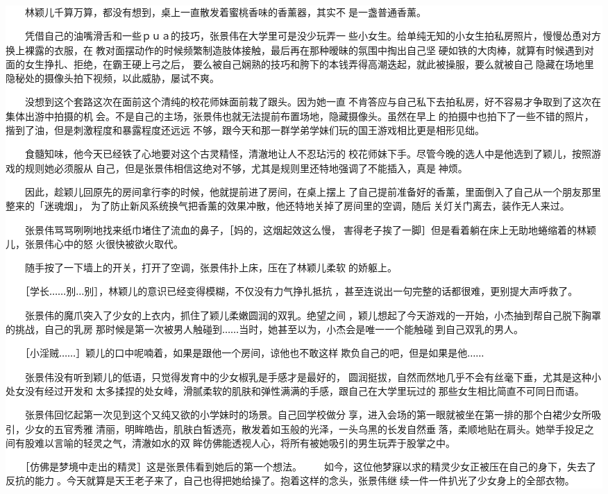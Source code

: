 　　林颖儿千算万算，都没有想到，桌上一直散发着蜜桃香味的香薰器，其实不
是一盏普通香薰。

　　凭借自己的油嘴滑舌和一些ｐｕａ的技巧，张景伟在大学里可是没少玩弄一
些小女生。给单纯无知的小女生拍私房照片，慢慢怂恿对方换上裸露的衣服，在
教对面摆动作的时候频繁制造肢体接触，最后再在那种暧昧的氛围中掏出自己坚
硬如铁的大肉棒，就算有时候遇到对面的女生挣扎、拒绝，在霸王硬上弓之后，
要么被自己娴熟的技巧和胯下的本钱弄得高潮迭起，就此被操服，要么就被自己
隐藏在场地里隐秘处的摄像头拍下视频，以此威胁，屡试不爽。

　　没想到这个套路这次在面前这个清纯的校花师妹面前栽了跟头。因为她一直
不肯答应与自己私下去拍私房，好不容易才争取到了这次在集体出游中拍摄的机
会。不是自己的主场，张景伟也就无法提前布置场地，隐藏摄像头。虽然在早上
的拍摄中也拍下了一些不错的照片，揩到了油，但是刺激程度和暴露程度还远远
不够，跟今天和那一群学弟学妹们玩的国王游戏相比更是相形见绌。

　　食髓知味，他今天已经铁了心地要对这个古灵精怪，清澈地让人不忍玷污的
校花师妹下手。尽管今晚的选人中是他选到了颖儿，按照游戏的规则她必须服从
自己，但是张景伟相信这绝对不够，尤其是规则里还特地强调了不能插入，真是
神烦。

　　因此，趁颖儿回原先的房间拿行李的时候，他就提前进了房间，在桌上摆上
了自己提前准备好的香薰，里面倒入了自己从一个朋友那里整来的「迷魂烟」，
为了防止新风系统换气把香薰的效果冲散，他还特地关掉了房间里的空调，随后
关灯关门离去，装作无人来过。

　　张景伟骂骂咧咧地找来纸巾堵住了流血的鼻子，［妈的，这烟起效这么慢，
害得老子挨了一脚］但是看着躺在床上无助地蜷缩着的林颖儿，张景伟心中的怒
火很快被欲火取代。

　　随手按了一下墙上的开关，打开了空调，张景伟扑上床，压在了林颖儿柔软
的娇躯上。

　　［学长……别…别］，林颖儿的意识已经变得模糊，不仅没有力气挣扎抵抗
，甚至连说出一句完整的话都很难，更别提大声呼救了。

　　张景伟的魔爪突入了少女的上衣内，抓住了颖儿柔嫩圆润的双乳。绝望之间
，颖儿想起了今天游戏的一开始，小杰抽到帮自己脱下胸罩的挑战，自己的乳房
那时候是第一次被男人触碰到……当时，她甚至以为，小杰会是唯一一个能触碰
到自己双乳的男人。

　　［小淫贼……］颖儿的口中呢喃着，如果是跟他一个房间，谅他也不敢这样
欺负自己的吧，但是如果是他……

　　张景伟没有听到颖儿的低语，只觉得发育中的少女椒乳是手感才是最好的，
圆润挺拔，自然而然地几乎不会有丝毫下垂，尤其是这种小处女没有经过开发和
太多揉捏的处女峰，滑腻柔软的肌肤和弹性满满的手感，跟自己在大学里玩过的
那些女生相比简直不可同日而语。

　　张景伟回忆起第一次见到这个又纯又欲的小学妹时的场景。自己回学校做分
享，进入会场的第一眼就被坐在第一排的那个白裙少女所吸引，少女的五官秀雅
清丽，明眸皓齿，肌肤白皙透亮，散发着如玉般的光泽，一头乌黑的长发自然垂
落，柔顺地贴在肩头。她举手投足之间有股难以言喻的轻灵之气，清澈如水的双
眸仿佛能透视人心，将所有被她吸引的男生玩弄于股掌之中。

　　［仿佛是梦境中走出的精灵］这是张景伟看到她后的第一个想法。
　　如今，这位他梦寐以求的精灵少女正被压在自己的身下，失去了反抗的能力
。今天就算是天王老子来了，自己也得把她给操了。抱着这样的念头，张景伟继
续一件一件扒光了少女身上的全部衣物。
